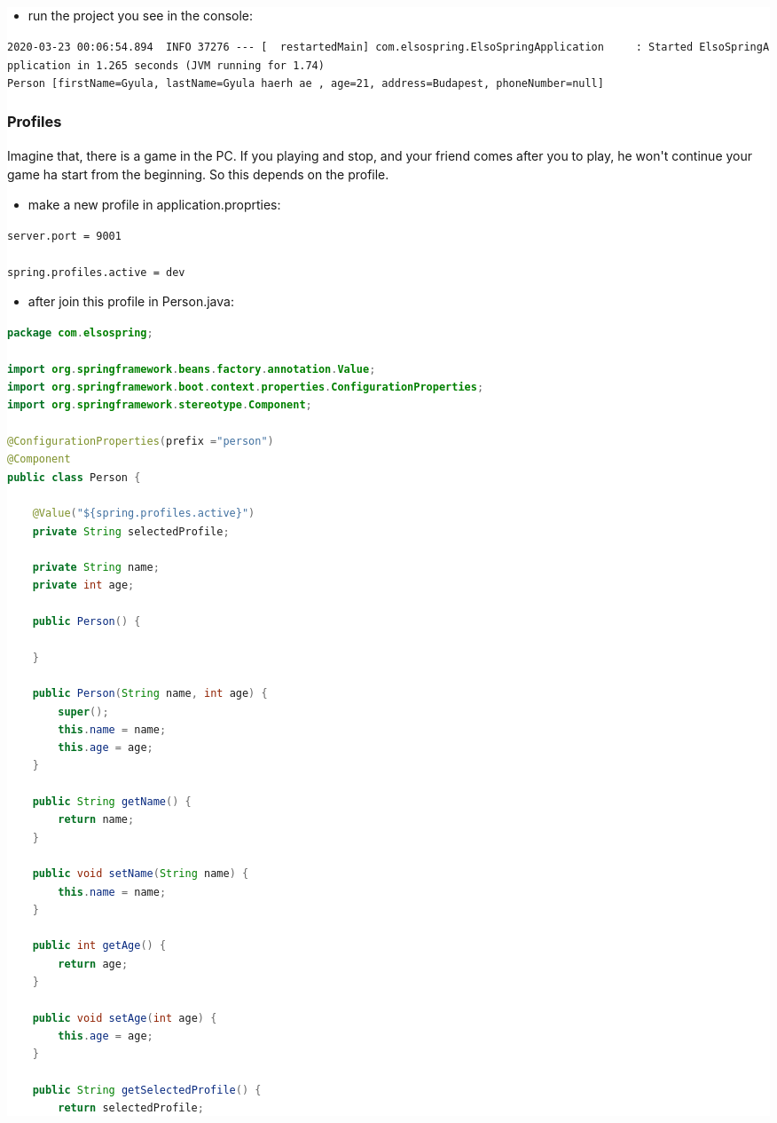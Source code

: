 - run the project you see in the console:

```
2020-03-23 00:06:54.894  INFO 37276 --- [  restartedMain] com.elsospring.ElsoSpringApplication     : Started ElsoSpringApplication in 1.265 seconds (JVM running for 1.74)
Person [firstName=Gyula, lastName=Gyula haerh ae , age=21, address=Budapest, phoneNumber=null]
```
### Profiles

Imagine that, there is a game in the PC. If you playing and stop, and your friend comes after you to play, he won't continue your game ha start from the beginning. So this depends on the profile.

- make a new profile in application.proprties:

```
server.port = 9001

spring.profiles.active = dev
```
- after join this profile in Person.java:

```Java
package com.elsospring;

import org.springframework.beans.factory.annotation.Value;
import org.springframework.boot.context.properties.ConfigurationProperties;
import org.springframework.stereotype.Component;

@ConfigurationProperties(prefix ="person")
@Component
public class Person {

	@Value("${spring.profiles.active}")
	private String selectedProfile;

	private String name;
	private int age;

	public Person() {

	}

	public Person(String name, int age) {
		super();
		this.name = name;
		this.age = age;
	}

	public String getName() {
		return name;
	}

	public void setName(String name) {
		this.name = name;
	}

	public int getAge() {
		return age;
	}

	public void setAge(int age) {
		this.age = age;
	}

	public String getSelectedProfile() {
		return selectedProfile;
```
